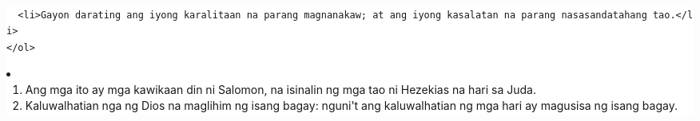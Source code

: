       <li>Gayon darating ang iyong karalitaan na parang magnanakaw; at ang iyong kasalatan na parang nasasandatahang tao.</li>
    </ol>
  </li>
  <li>
    <ol>
      <li>Ang mga ito ay mga kawikaan din ni Salomon, na isinalin ng mga tao ni Hezekias na hari sa Juda.</li>
      <li>Kaluwalhatian nga ng Dios na maglihim ng isang bagay: nguni't ang kaluwalhatian ng mga hari ay magusisa ng isang bagay.</li>
